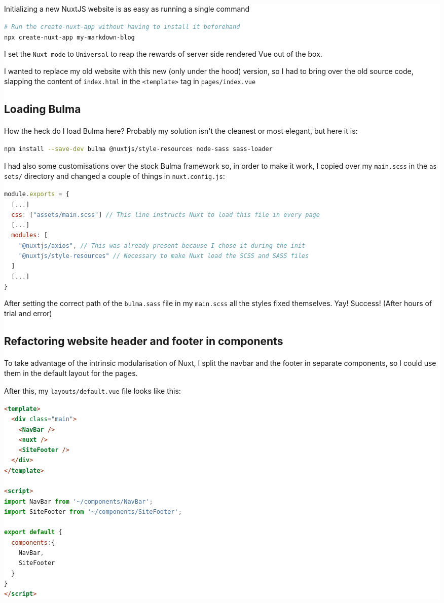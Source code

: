 Initializing a new NuxtJS website is as easy as running a single command

```bash
# Run the create-nuxt-app without having to install it beforehand
npx create-nuxt-app my-markdown-blog
```

I set the `Nuxt mode` to `Universal` to reap the rewards of server side rendered Vue out of the box.

I wanted to replace my old website with this new (only under the hood) version, so I had to bring over the old source code, slapping the content of `index.html` in the `<template>` tag in `pages/index.vue`

## Loading Bulma

How the heck do I load Bulma here? Probably my solution isn't the cleanest or most elegant, but here it is:

```bash
npm install --save-dev bulma @nuxtjs/style-resources node-sass sass-loader
```

I had also some customisations over the stock Bulma framework so, in order to make it work, I copied over my `main.scss` in the `assets/` directory and changed a couple of things in `nuxt.config.js`:

```javascript
module.exports = {
  [...]
  css: ["assets/main.scss"] // This line instructs Nuxt to load this file in every page
  [...]
  modules: [
    "@nuxtjs/axios", // This was already present because I chose it during the init
    "@nuxtjs/style-resources" // Necessary to make Nuxt load the SCSS and SASS files
  ]
  [...]
}
```

After setting the correct path of the `bulma.sass` file in my `main.scss` all the styles fixed themselves. Yay! Success! (After hours of trial and error)

## Refactoring website header and footer in components

To take advantage of the intrinsic modularisation of Nuxt, I split the navbar and the footer in separate components, so I could use them in the default layout for the pages.

After this, my `layouts/default.vue` file looks like this:

```html
<template>
  <div class="main">
    <NavBar />
    <nuxt />
    <SiteFooter />
  </div>
</template>

<script>
import NavBar from '~/components/NavBar';
import SiteFooter from '~/components/SiteFooter';

export default {
  components:{
    NavBar,
    SiteFooter
  }
}
</script>
```